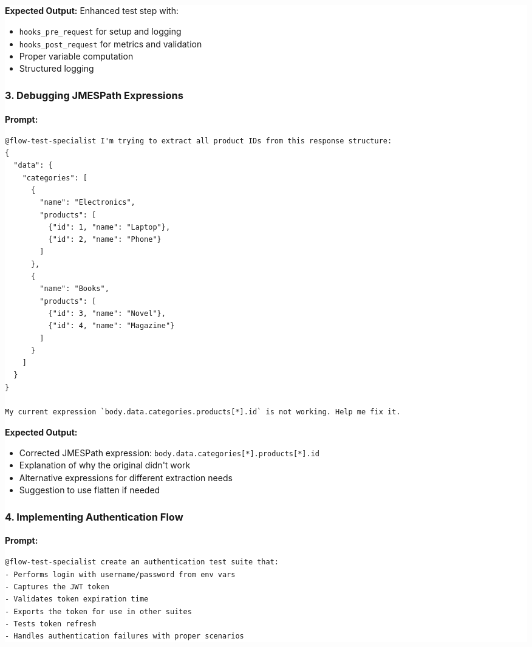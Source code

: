 **Expected Output:**
Enhanced test step with:
- `hooks_pre_request` for setup and logging
- `hooks_post_request` for metrics and validation
- Proper variable computation
- Structured logging

### 3. Debugging JMESPath Expressions

**Prompt:**
```
@flow-test-specialist I'm trying to extract all product IDs from this response structure:
{
  "data": {
    "categories": [
      {
        "name": "Electronics",
        "products": [
          {"id": 1, "name": "Laptop"},
          {"id": 2, "name": "Phone"}
        ]
      },
      {
        "name": "Books",
        "products": [
          {"id": 3, "name": "Novel"},
          {"id": 4, "name": "Magazine"}
        ]
      }
    ]
  }
}

My current expression `body.data.categories.products[*].id` is not working. Help me fix it.
```

**Expected Output:**
- Corrected JMESPath expression: `body.data.categories[*].products[*].id`
- Explanation of why the original didn't work
- Alternative expressions for different extraction needs
- Suggestion to use flatten if needed

### 4. Implementing Authentication Flow

**Prompt:**
```
@flow-test-specialist create an authentication test suite that:
- Performs login with username/password from env vars
- Captures the JWT token
- Validates token expiration time
- Exports the token for use in other suites
- Tests token refresh
- Handles authentication failures with proper scenarios
```
